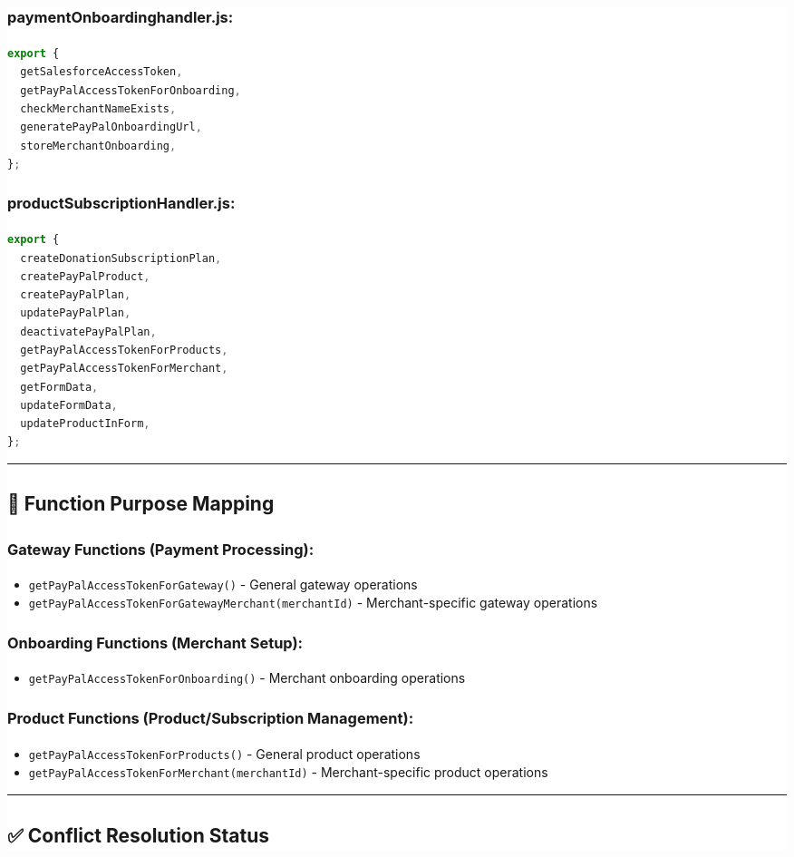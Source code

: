 ### **paymentOnboardinghandler.js:**

```javascript
export {
  getSalesforceAccessToken,
  getPayPalAccessTokenForOnboarding,
  checkMerchantNameExists,
  generatePayPalOnboardingUrl,
  storeMerchantOnboarding,
};
```

### **productSubscriptionHandler.js:**

```javascript
export {
  createDonationSubscriptionPlan,
  createPayPalProduct,
  createPayPalPlan,
  updatePayPalPlan,
  deactivatePayPalPlan,
  getPayPalAccessTokenForProducts,
  getPayPalAccessTokenForMerchant,
  getFormData,
  updateFormData,
  updateProductInForm,
};
```

---

## 🎯 **Function Purpose Mapping**

### **Gateway Functions (Payment Processing):**

- `getPayPalAccessTokenForGateway()` - General gateway operations
- `getPayPalAccessTokenForGatewayMerchant(merchantId)` - Merchant-specific gateway operations

### **Onboarding Functions (Merchant Setup):**

- `getPayPalAccessTokenForOnboarding()` - Merchant onboarding operations

### **Product Functions (Product/Subscription Management):**

- `getPayPalAccessTokenForProducts()` - General product operations
- `getPayPalAccessTokenForMerchant(merchantId)` - Merchant-specific product operations

---

## ✅ **Conflict Resolution Status**
